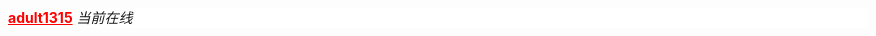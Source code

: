 <strong><a href="https://www.qmceo.com/home.php?mod=space&amp;uid=5708" target="_blank" class="xi2" style="color: #FF0000">adult1315</a></strong>
<em>当前在线</em>
</div><dl class="cl">
